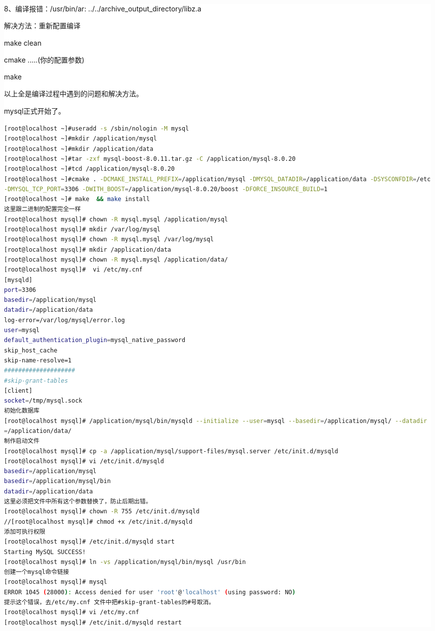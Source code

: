 8、编译报错：/usr/bin/ar: ../../archive_output_directory/libz.a

解决方法：重新配置编译

make clean

cmake .....(你的配置参数)

make

 

以上全是编译过程中遇到的问题和解决方法。

mysql正式开始了。

```bash
[root@localhost ~]#useradd -s /sbin/nologin -M mysql
[root@localhost ~]#mkdir /application/mysql
[root@localhost ~]#mkdir /application/data
[root@localhost ~]#tar -zxf mysql-boost-8.0.11.tar.gz -C /application/mysql-8.0.20
[root@localhost ~]#tcd /application/mysql-8.0.20
[root@localhost ~]#cmake . -DCMAKE_INSTALL_PREFIX=/application/mysql -DMYSQL_DATADIR=/application/data -DSYSCONFDIR=/etc -DMYSQL_TCP_PORT=3306 -DWITH_BOOST=/application/mysql-8.0.20/boost -DFORCE_INSOURCE_BUILD=1
[root@localhost ~]# make  && make install
这里跟二进制的配置完全一样
[root@localhost mysql]# chown -R mysql.mysql /application/mysql
[root@localhost mysql]# mkdir /var/log/mysql
[root@localhost mysql]# chown -R mysql.mysql /var/log/mysql
[root@localhost mysql]# mkdir /application/data
[root@localhost mysql]# chown -R mysql.mysql /application/data/
[root@localhost mysql]#  vi /etc/my.cnf
[mysqld]
port=3306
basedir=/application/mysql
datadir=/application/data
log-error=/var/log/mysql/error.log
user=mysql
default_authentication_plugin=mysql_native_password
skip_host_cache
skip-name-resolve=1
####################
#skip-grant-tables
[client]
socket=/tmp/mysql.sock
初始化数据库
[root@localhost mysql]# /application/mysql/bin/mysqld --initialize --user=mysql --basedir=/application/mysql/ --datadir=/application/data/
制作启动文件
[root@localhost mysql]# cp -a /application/mysql/support-files/mysql.server /etc/init.d/mysqld
[root@localhost mysql]# vi /etc/init.d/mysqld
basedir=/application/mysql
basedir=/application/mysql/bin
datadir=/application/data
这里必须把文件中所有这个参数替换了，防止后期出错。
[root@localhost mysql]# chown -R 755 /etc/init.d/mysqld
//[root@localhost mysql]# chmod +x /etc/init.d/mysqld
添加可执行权限
[root@localhost mysql]# /etc/init.d/mysqld start
Starting MySQL SUCCESS!
[root@localhost mysql]# ln -vs /application/mysql/bin/mysql /usr/bin 
创建一个mysql命令链接
[root@localhost mysql]# mysql
ERROR 1045 (28000): Access denied for user 'root'@'localhost' (using password: NO)
提示这个错误，去/etc/my.cnf 文件中把#skip-grant-tables的#号取消。
[root@localhost mysql]# vi /etc/my.cnf
[root@localhost mysql]# /etc/init.d/mysqld restart
```